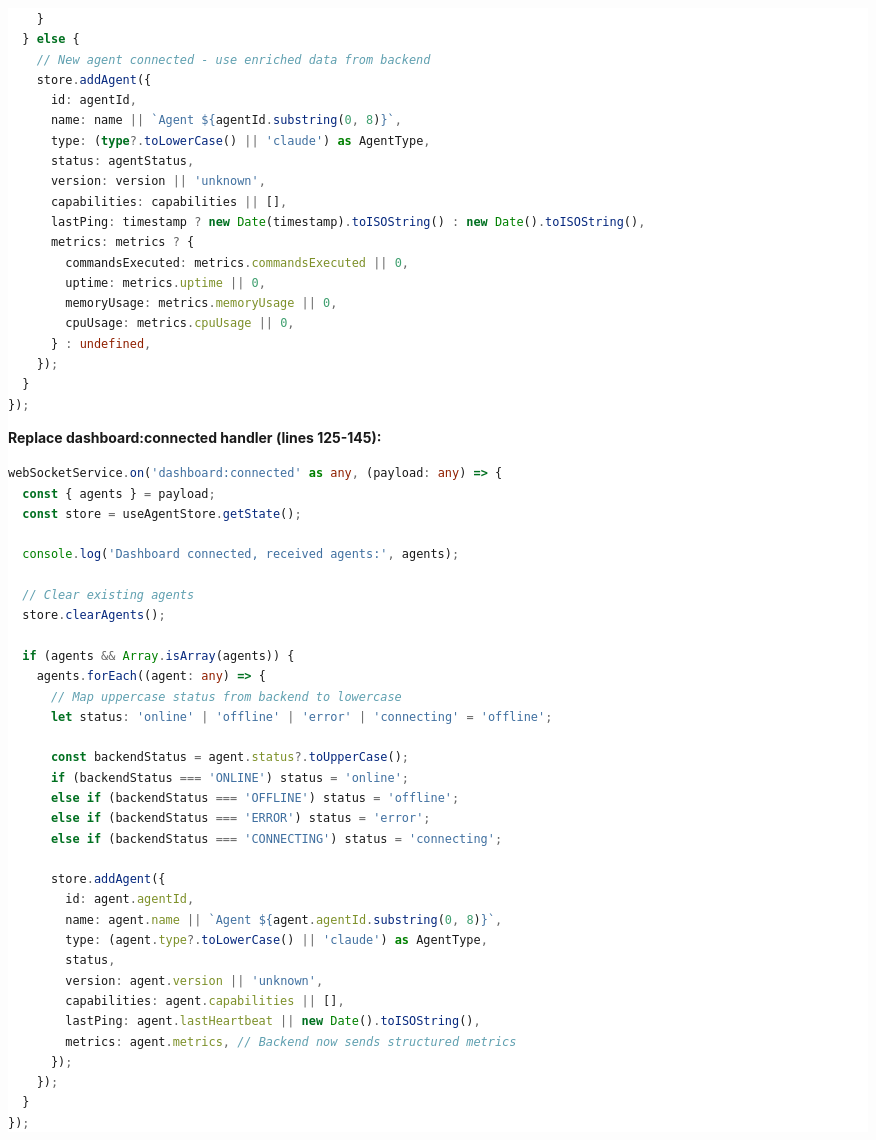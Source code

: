 ```typescript
    }
  } else {
    // New agent connected - use enriched data from backend
    store.addAgent({
      id: agentId,
      name: name || `Agent ${agentId.substring(0, 8)}`,
      type: (type?.toLowerCase() || 'claude') as AgentType,
      status: agentStatus,
      version: version || 'unknown',
      capabilities: capabilities || [],
      lastPing: timestamp ? new Date(timestamp).toISOString() : new Date().toISOString(),
      metrics: metrics ? {
        commandsExecuted: metrics.commandsExecuted || 0,
        uptime: metrics.uptime || 0,
        memoryUsage: metrics.memoryUsage || 0,
        cpuUsage: metrics.cpuUsage || 0,
      } : undefined,
    });
  }
});
```

**Replace dashboard:connected handler (lines 125-145):**
```typescript
webSocketService.on('dashboard:connected' as any, (payload: any) => {
  const { agents } = payload;
  const store = useAgentStore.getState();

  console.log('Dashboard connected, received agents:', agents);

  // Clear existing agents
  store.clearAgents();

  if (agents && Array.isArray(agents)) {
    agents.forEach((agent: any) => {
      // Map uppercase status from backend to lowercase
      let status: 'online' | 'offline' | 'error' | 'connecting' = 'offline';

      const backendStatus = agent.status?.toUpperCase();
      if (backendStatus === 'ONLINE') status = 'online';
      else if (backendStatus === 'OFFLINE') status = 'offline';
      else if (backendStatus === 'ERROR') status = 'error';
      else if (backendStatus === 'CONNECTING') status = 'connecting';

      store.addAgent({
        id: agent.agentId,
        name: agent.name || `Agent ${agent.agentId.substring(0, 8)}`,
        type: (agent.type?.toLowerCase() || 'claude') as AgentType,
        status,
        version: agent.version || 'unknown',
        capabilities: agent.capabilities || [],
        lastPing: agent.lastHeartbeat || new Date().toISOString(),
        metrics: agent.metrics, // Backend now sends structured metrics
      });
    });
  }
});
```

